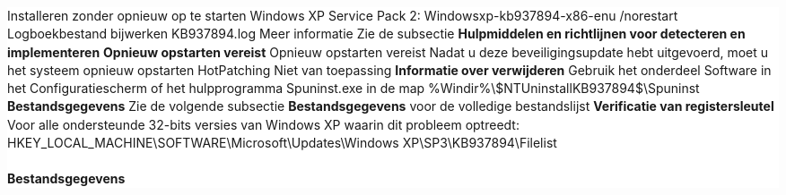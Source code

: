 <tr class="even">
<td style="border:1px solid black;">Installeren zonder opnieuw op te starten</td>
<td style="border:1px solid black;">Windows XP Service Pack 2:
Windowsxp-kb937894-x86-enu /norestart</td>
</tr>
<tr class="odd">
<td style="border:1px solid black;">Logboekbestand bijwerken</td>
<td style="border:1px solid black;">KB937894.log</td>
</tr>
<tr class="even">
<td style="border:1px solid black;"></td>
<td style="border:1px solid black;"></td>
</tr>
<tr class="odd">
<td style="border:1px solid black;">Meer informatie</td>
<td style="border:1px solid black;">Zie de subsectie <strong>Hulpmiddelen en richtlijnen voor detecteren en implementeren</strong></td>
</tr>
<tr class="even">
<td style="border:1px solid black;"><strong>Opnieuw opstarten vereist</strong></td>
<td style="border:1px solid black;"></td>
</tr>
<tr class="odd">
<td style="border:1px solid black;">Opnieuw opstarten vereist</td>
<td style="border:1px solid black;">Nadat u deze beveiligingsupdate hebt uitgevoerd, moet u het systeem opnieuw opstarten</td>
</tr>
<tr class="even">
<td style="border:1px solid black;">HotPatching</td>
<td style="border:1px solid black;">Niet van toepassing</td>
</tr>
<tr class="odd">
<td style="border:1px solid black;"><strong>Informatie over verwijderen</strong></td>
<td style="border:1px solid black;">Gebruik het onderdeel Software in het Configuratiescherm of het hulpprogramma Spuninst.exe in de map %Windir%\$NTUninstallKB937894$\Spuninst</td>
</tr>
<tr class="even">
<td style="border:1px solid black;"><strong>Bestandsgegevens</strong></td>
<td style="border:1px solid black;">Zie de volgende subsectie <strong>Bestandsgegevens</strong> voor de volledige bestandslijst</td>
</tr>
<tr class="odd">
<td style="border:1px solid black;"><strong>Verificatie van registersleutel</strong></td>
<td style="border:1px solid black;">Voor alle ondersteunde 32-bits versies van Windows XP waarin dit probleem optreedt:
HKEY_LOCAL_MACHINE\SOFTWARE\Microsoft\Updates\Windows XP\SP3\KB937894\Filelist</td>
</tr>
</tbody>
</table>
 

#### Bestandsgegevens
